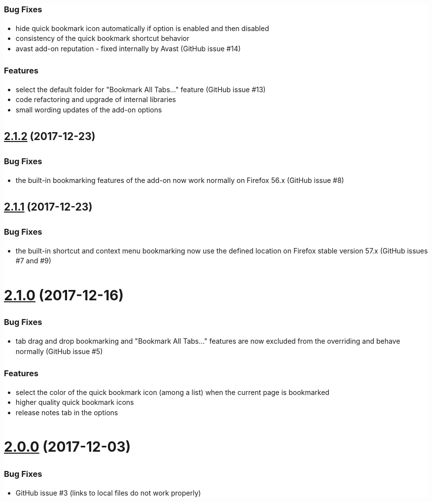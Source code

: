 ### Bug Fixes

* hide quick bookmark icon automatically if option is enabled and then disabled
* consistency of the quick bookmark shortcut behavior
* avast add-on reputation - fixed internally by Avast (GitHub issue #14)

### Features

* select the default folder for "Bookmark All Tabs..." feature (GitHub issue #13)
* code refactoring and upgrade of internal libraries
* small wording updates of the add-on options

## [2.1.2](https://github.com/teddy-gustiaux/default-bookmark-folder/compare/v2.1.1...v2.1.2) (2017-12-23)

### Bug Fixes

* the built-in bookmarking features of the add-on now work normally on Firefox 56.x (GitHub issue #8)

## [2.1.1](https://github.com/teddy-gustiaux/default-bookmark-folder/compare/v2.1.0...v2.1.1) (2017-12-23)

### Bug Fixes

* the built-in shortcut and context menu bookmarking now use the defined location on Firefox stable version 57.x (GitHub issues #7 and #9)

# [2.1.0](https://github.com/teddy-gustiaux/default-bookmark-folder/compare/v2.0.0...v2.1.0) (2017-12-16)

### Bug Fixes

* tab drag and drop bookmarking and "Bookmark All Tabs..." features are now excluded from the overriding and behave normally (GitHub issue #5)

### Features

* select the color of the quick bookmark icon (among a list) when the current page is bookmarked
* higher quality quick bookmark icons
* release notes tab in the options

# [2.0.0](https://github.com/teddy-gustiaux/default-bookmark-folder/compare/v1.2.4...v2.0.0) (2017-12-03)

### Bug Fixes

* GitHub issue #3 (links to local files do not work properly)
